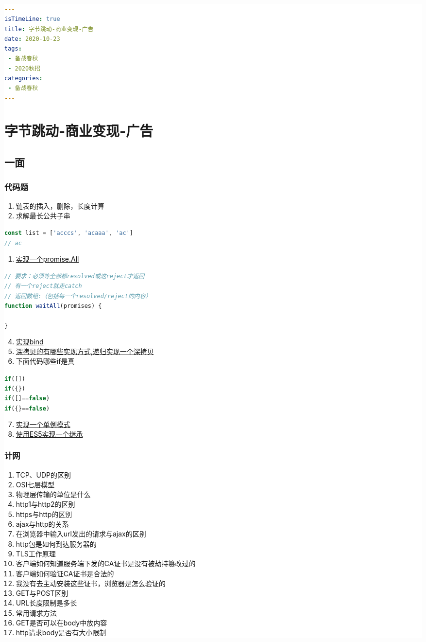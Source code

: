 ```yaml
---
isTimeLine: true
title: 字节跳动-商业变现-广告
date: 2020-10-23
tags:
 - 备战春秋
 - 2020秋招
categories:
 - 备战春秋
---
```

# 字节跳动-商业变现-广告

## 一面
### 代码题
1. 链表的插入，删除，长度计算
2. 求解最长公共子串
```js
const list = ['acccs', 'acaaa', 'ac']
// ac
```
1. [实现一个promise.All](./../../../coding/js/promiseAll.md)
```js
// 要求：必须等全部都resolved或这reject才返回
// 有一个reject就走catch
// 返回数组:（包括每一个resolved/reject的内容）
function waitAll(promises) {

}
```
4. [实现bind](./../../../coding/js/myBind.md)
5. [深拷贝的有哪些实现方式,递归实现一个深拷贝](./../../../coding/js/deepClone.md)
6. 下面代码哪些if是真
```js
if([])
if({})
if([]==false)
if({}==false)
```
7. [实现一个单例模式](./../../../computerBase/design/single.md)
8. [使用ES5实现一个继承](./../../../coding/js/inherit.md)

### 计网
1. TCP、UDP的区别
2. OSI七层模型
3. 物理层传输的单位是什么
4. http1与http2的区别
5. https与http的区别
6. ajax与http的关系
5. 在浏览器中输入url发出的请求与ajax的区别
6. http包是如何到达服务器的
7. TLS工作原理
8. 客户端如何知道服务端下发的CA证书是没有被劫持篡改过的
9. 客户端如何验证CA证书是合法的
10. 我没有去主动安装这些证书，浏览器是怎么验证的
11. GET与POST区别
12. URL长度限制是多长
13. 常用请求方法
14. GET是否可以在body中放内容
15. http请求body是否有大小限制